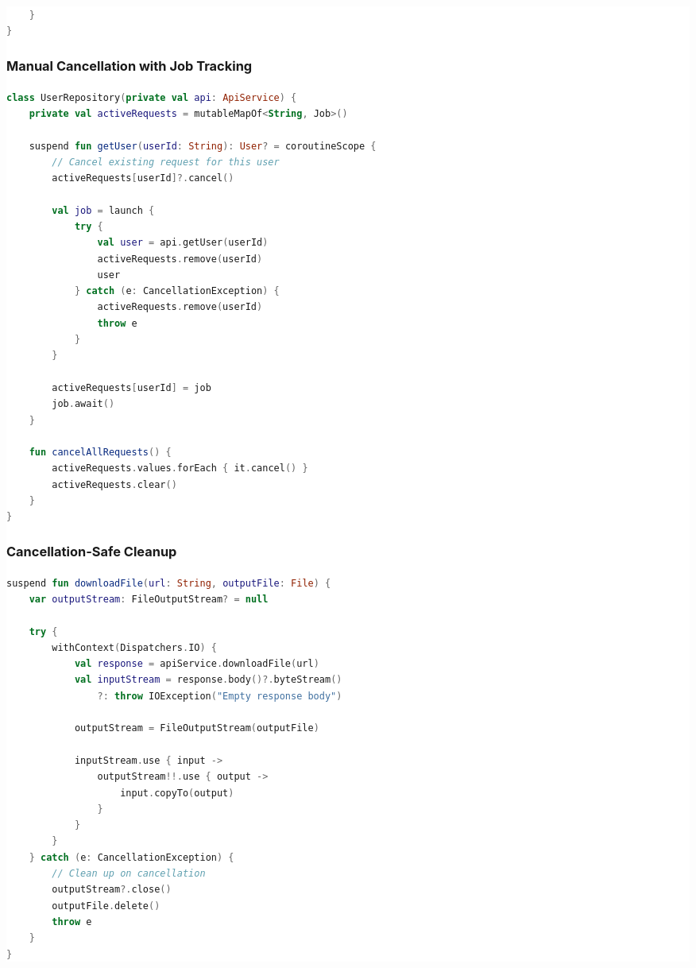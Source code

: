 ```kotlin
    }
}
```

### Manual Cancellation with Job Tracking

```kotlin
class UserRepository(private val api: ApiService) {
    private val activeRequests = mutableMapOf<String, Job>()

    suspend fun getUser(userId: String): User? = coroutineScope {
        // Cancel existing request for this user
        activeRequests[userId]?.cancel()

        val job = launch {
            try {
                val user = api.getUser(userId)
                activeRequests.remove(userId)
                user
            } catch (e: CancellationException) {
                activeRequests.remove(userId)
                throw e
            }
        }

        activeRequests[userId] = job
        job.await()
    }

    fun cancelAllRequests() {
        activeRequests.values.forEach { it.cancel() }
        activeRequests.clear()
    }
}
```

### Cancellation-Safe Cleanup

```kotlin
suspend fun downloadFile(url: String, outputFile: File) {
    var outputStream: FileOutputStream? = null

    try {
        withContext(Dispatchers.IO) {
            val response = apiService.downloadFile(url)
            val inputStream = response.body()?.byteStream()
                ?: throw IOException("Empty response body")

            outputStream = FileOutputStream(outputFile)

            inputStream.use { input ->
                outputStream!!.use { output ->
                    input.copyTo(output)
                }
            }
        }
    } catch (e: CancellationException) {
        // Clean up on cancellation
        outputStream?.close()
        outputFile.delete()
        throw e
    }
}
```
